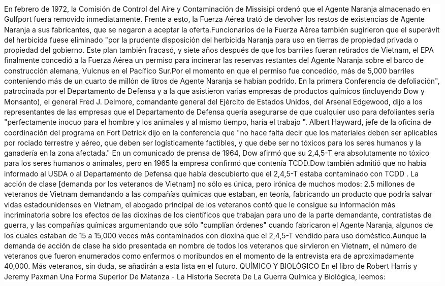 En febrero de 1972, la Comisión de Control del Aire y Contaminación de Missisipi ordenó que el Agente Naranja almacenado en Gulfport fuera removido inmediatamente. Frente a esto, la Fuerza Aérea trató de devolver los restos de existencias de Agente Naranja a sus fabricantes, que se negaron a aceptar la oferta.Funcionarios de la Fuerza Aérea también sugirieron que el superávit del herbicida fuese eliminado "por la prudente disposición del herbicida Naranja para uso en tierras de propiedad privada o propiedad del gobierno. Este plan también fracasó, y siete años después de que los barriles fueran retirados de Vietnam, el EPA finalmente concedió a la Fuerza Aérea un permiso para incinerar las reservas restantes del Agente Naranja sobre el barco de construcción alemana, Vulcnus en el Pacífico Sur.Por el momento en que el permiso fue concedido, más de 5,000 barriles conteniendo más de un cuarto de millón de litros de Agente Naranja se habían podrido. En la primera Conferencia de defoliación", patrocinada por el Departamento de Defensa y a la que asistieron varias empresas de productos químicos (incluyendo Dow y Monsanto), el general Fred J. Delmore, comandante general del Ejército de Estados Unidos, del Arsenal Edgewood, dijo a los representantes de las empresas que el Departamento de Defensa quería asegurarse de que cualquier uso para defoliantes sería "perfectamente inocuo para el hombre y los animales y al mismo tiempo, haría el trabajo ". Albert Hayward, jefe de la oficina de coordinación del programa en Fort Detrick dijo en la conferencia que "no hace falta decir que los materiales deben ser aplicables por rociado terrestre y aéreo, que deben ser logísticamente factibles, y que debe ser no tóxicos para los seres humanos y la ganadería en la zona afectada." En un comunicado de prensa de 1964, Dow afirmó que su 2,4,5-T era absolutamente no tóxico para los seres humanos o animales, pero en 1965 la empresa confirmó que contenía TCDD.Dow también admitió que no había informado al USDA o al Departamento de Defensa que había descubierto que el 2,4,5-T estaba contaminado con TCDD . La acción de clase [demanda por los veteranos de Vietnam] no sólo es única, pero irónica de muchos modos: 2.5 millones de veteranos de Vietnam demandando a las compañías químicas que estaban, en teoría, fabricando un producto que podría salvar vidas estadounidenses en Vietnam, el abogado principal de los veteranos contó que le consigue su información más incriminatoria sobre los efectos de las dioxinas de los científicos que trabajan para uno de la parte demandante, contratistas de guerra, y las compañías químicas argumentando que sólo "cumplían órdenes" cuando fabricaron el Agente Naranja, algunos de los cuales estaban de 15 a 15,000 veces más contaminados con dioxina que el 2,4,5-T vendido para uso doméstico.Aunque la demanda de acción de clase ha sido presentada en nombre de todos los veteranos que sirvieron en Vietnam, el número de veteranos que fueron enumerados como enfermos o moribundos en el momento de la entrevista era de aproximadamente 40,000. Más veteranos, sin duda, se añadirán a esta lista en el futuro.
QUÍMICO Y BIOLÓGICO En el libro de Robert Harris y Jeremy Paxman Una Forma Superior De Matanza - La Historia Secreta De La Guerra Química y Biológica, leemos: